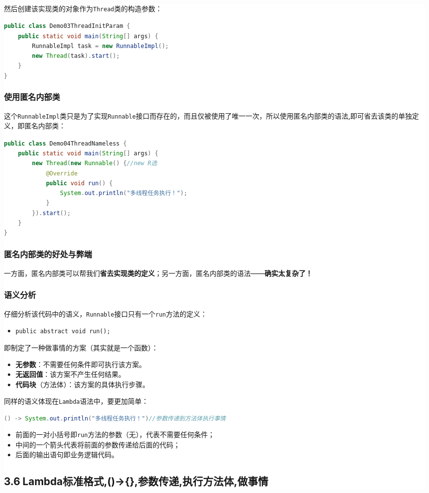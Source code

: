 然后创建该实现类的对象作为`Thread`类的构造参数：

```java
public class Demo03ThreadInitParam {
	public static void main(String[] args) {
		RunnableImpl task = new RunnableImpl();
		new Thread(task).start();
	}
}
```

### 使用匿名内部类

这个`RunnableImpl`类只是为了实现`Runnable`接口而存在的，而且仅被使用了唯一一次，所以使用匿名内部类的语法,即可省去该类的单独定义，即匿名内部类：

```java
public class Demo04ThreadNameless {
	public static void main(String[] args) {
		new Thread(new Runnable() {//new R选
			@Override
			public void run() {
				System.out.println("多线程任务执行！");
			}
		}).start();
	}
}
```

### 匿名内部类的好处与弊端

一方面，匿名内部类可以帮我们**省去实现类的定义**；另一方面，匿名内部类的语法——**确实太复杂了！**

### 语义分析

仔细分析该代码中的语义，`Runnable`接口只有一个`run`方法的定义：

* `public abstract void run();`

即制定了一种做事情的方案（其实就是一个函数）：

* **无参数**：不需要任何条件即可执行该方案。
* **无返回值**：该方案不产生任何结果。
* **代码块**（方法体）：该方案的具体执行步骤。

同样的语义体现在`Lambda`语法中，要更加简单：

```java
() -> System.out.println("多线程任务执行！")//参数传递到方法体执行事情
```

* 前面的一对小括号即`run`方法的参数（无），代表不需要任何条件；
* 中间的一个箭头代表将前面的参数传递给后面的代码；
* 后面的输出语句即业务逻辑代码。

## 3.6 Lambda标准格式,()->{},参数传递,执行方法体,做事情

